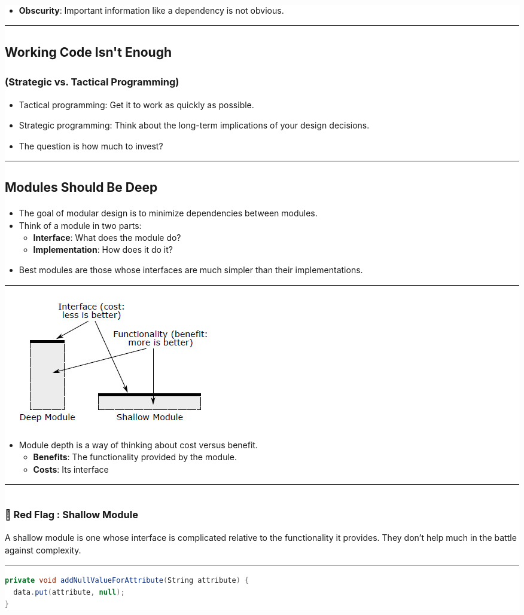   
  
  
  * **Obscurity**: Important information like a dependency is not obvious.
  
  
---
## Working Code Isn't Enough 
### (Strategic vs. Tactical Programming)
* Tactical programming: Get it to work as quickly as possible.


* Strategic programming: Think about the long-term implications of your design decisions.


* The question is how much to invest?



---
## Modules Should Be Deep
- The goal of modular design is to minimize dependencies between modules.
- Think of a module in two parts:
  * **Interface**: What does the module do?
  * **Implementation**: How does it do it?
* Best modules are those whose interfaces are much simpler than their implementations.

---

![Deep Modules](img/deep_modules.png "Deep Modules")
- Module depth is a way of thinking about cost versus benefit.
  - **Benefits**: The functionality provided by the module.
  - **Costs**: Its interface

---
# 
### :triangular_flag_on_post: Red Flag : Shallow Module
A shallow module is one whose interface is complicated relative to the functionality it provides. They don’t help much in the battle against complexity.

---
```csharp
private void addNullValueForAttribute(String attribute) {
  data.put(attribute, null);
}
```
